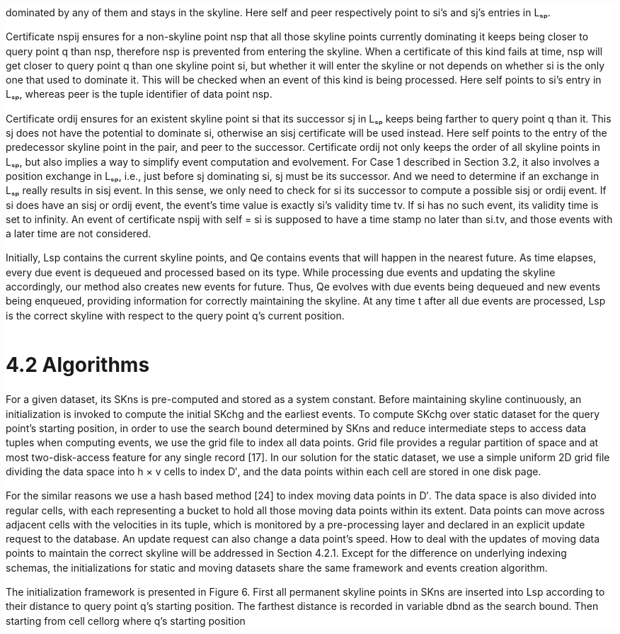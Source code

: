 dominated by any of them and stays in the skyline. Here self and peer respectively point to si’s and sj’s entries in Lₛₚ.

Certificate nspij ensures for a non-skyline point nsp that all those skyline points currently dominating it keeps being closer to query point q than nsp, therefore nsp is prevented from entering the skyline. When a certificate of this kind fails at time, nsp will get closer to query point q than one skyline point si, but whether it will enter the skyline or not depends on whether si is the only one that used to dominate it. This will be checked when an event of this kind is being processed. Here self points to si’s entry in Lₛₚ, whereas peer is the tuple identifier of data point nsp.

Certificate ordij ensures for an existent skyline point si that its successor sj in Lₛₚ keeps being farther to query point q than it. This sj does not have the potential to dominate si, otherwise an sisj certificate will be used instead. Here self points to the entry of the predecessor skyline point in the pair, and peer to the successor. Certificate ordij not only keeps the order of all skyline points in Lₛₚ, but also implies a way to simplify event computation and evolvement. For Case 1 described in Section 3.2, it also involves a position exchange in Lₛₚ, i.e., just before sj dominating si, sj must be its successor. And we need to determine if an exchange in Lₛₚ really results in sisj event. In this sense, we only need to check for si its successor to compute a possible sisj or ordij event. If si does have an sisj or ordij event, the event’s time value is exactly si’s validity time tv. If si has no such event, its validity time is set to infinity. An event of certificate nspij with self = si is supposed to have a time stamp no later than si.tv, and those events with a later time are not considered.

Initially, Lsp contains the current skyline points, and Qe contains events that will happen in the nearest future. As time elapses, every due event is dequeued and processed based on its type. While processing due events and updating the skyline accordingly, our method also creates new events for future. Thus, Qe evolves with due events being dequeued and new events being enqueued, providing information for correctly maintaining the skyline. At any time t after all due events are processed, Lsp is the correct skyline with respect to the query point q’s current position.

# 4.2 Algorithms

For a given dataset, its SKns is pre-computed and stored as a system constant. Before maintaining skyline continuously, an initialization is invoked to compute the initial SKchg and the earliest events. To compute SKchg over static dataset for the query point’s starting position, in order to use the search bound determined by SKns and reduce intermediate steps to access data tuples when computing events, we use the grid file to index all data points. Grid file provides a regular partition of space and at most two-disk-access feature for any single record [17]. In our solution for the static dataset, we use a simple uniform 2D grid file dividing the data space into h × v cells to index D′, and the data points within each cell are stored in one disk page.

For the similar reasons we use a hash based method [24] to index moving data points in D′. The data space is also divided into regular cells, with each representing a bucket to hold all those moving data points within its extent. Data points can move across adjacent cells with the velocities in its tuple, which is monitored by a pre-processing layer and declared in an explicit update request to the database. An update request can also change a data point’s speed. How to deal with the updates of moving data points to maintain the correct skyline will be addressed in Section 4.2.1. Except for the difference on underlying indexing schemas, the initializations for static and moving datasets share the same framework and events creation algorithm.

The initialization framework is presented in Figure 6. First all permanent skyline points in SKns are inserted into Lsp according to their distance to query point q’s starting position. The farthest distance is recorded in variable dbnd as the search bound. Then starting from cell cellorg where q’s starting position
